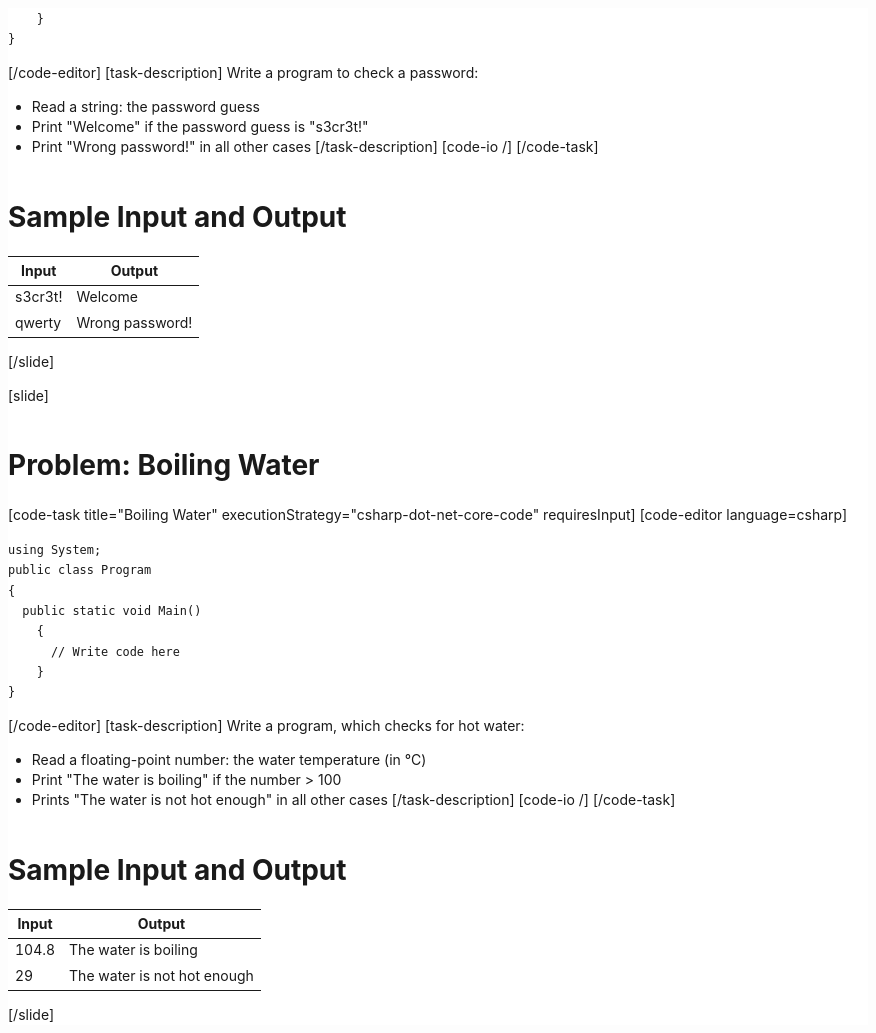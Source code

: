 ```
    }
}
```
[/code-editor]
[task-description]
Write a program to check a password:

  * Read a string: the password guess
  * Print "Welcome" if the password guess is "s3cr3t!"
  * Print "Wrong password!" in all other cases 
[/task-description]
[code-io /]
[/code-task]
# Sample Input and Output
|Input|Output|
|-----|------|
|s3cr3t!|Welcome|
|qwerty|Wrong password!|
[/slide]

[slide]
# Problem: Boiling Water
[code-task title="Boiling Water" executionStrategy="csharp-dot-net-core-code" requiresInput]
[code-editor language=csharp]
```
using System;
public class Program
{
  public static void Main()
    {
      // Write code here
    }
}
```
[/code-editor]
[task-description]
Write a program, which checks for hot water: 

  * Read a floating-point number: the water temperature (in °C)
  * Print "The water is boiling" if the number > 100
  * Prints "The water is not hot enough" in all other cases 
[/task-description]
[code-io /]
[/code-task]
# Sample Input and Output
|Input|Output|
|-----|------|
|104.8|The water is boiling|
|29|The water is not hot enough|
[/slide]
